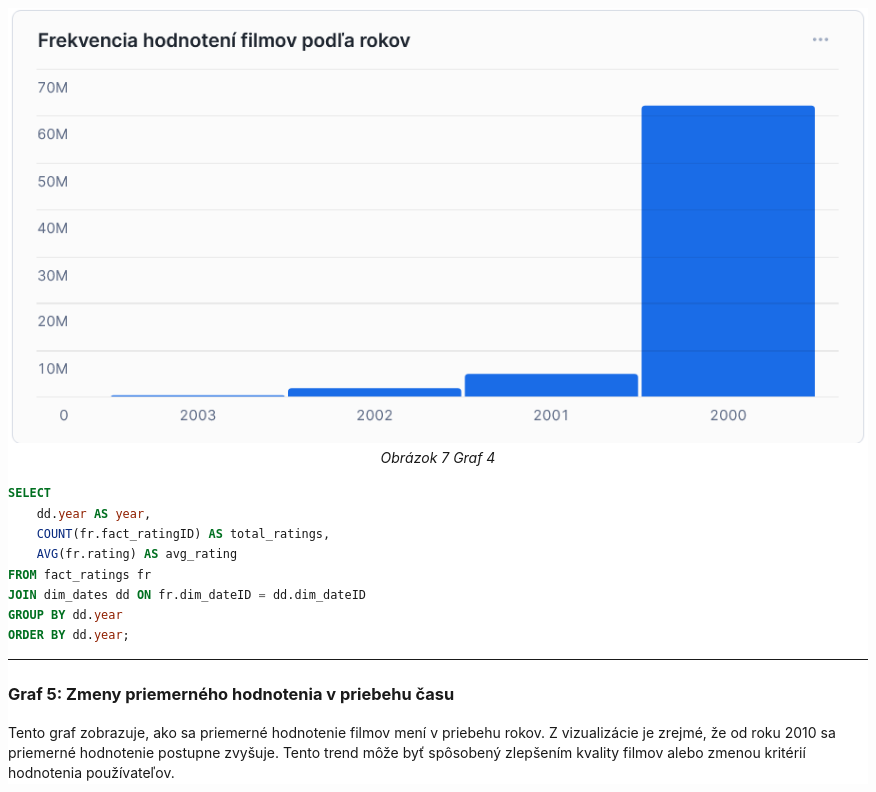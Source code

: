 <p align="center">
  <img src="https://github.com/KV1k1/JELLYFISH_MovieLens_DB/blob/main/graphs/rating_frequency_by_year.png" alt="Graf">
  <br>
  <em>Obrázok 7 Graf 4</em>
</p>

```sql
SELECT 
    dd.year AS year,
    COUNT(fr.fact_ratingID) AS total_ratings,
    AVG(fr.rating) AS avg_rating
FROM fact_ratings fr
JOIN dim_dates dd ON fr.dim_dateID = dd.dim_dateID
GROUP BY dd.year
ORDER BY dd.year;
```
---
### **Graf 5: Zmeny priemerného hodnotenia v priebehu času**
Tento graf zobrazuje, ako sa priemerné hodnotenie filmov mení v priebehu rokov. Z vizualizácie je zrejmé, že od roku 2010 sa priemerné hodnotenie postupne zvyšuje. Tento trend môže byť spôsobený zlepšením kvality filmov alebo zmenou kritérií hodnotenia používateľov.

<p align="center">